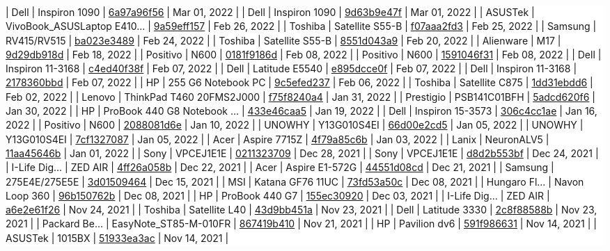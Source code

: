 | Dell          | Inspiron 1090               | [6a97a96f56](https://linux-hardware.org/?probe=6a97a96f56) | Mar 01, 2022 |
| Dell          | Inspiron 1090               | [9d63b9e47f](https://linux-hardware.org/?probe=9d63b9e47f) | Mar 01, 2022 |
| ASUSTek       | VivoBook_ASUSLaptop E410... | [9a59eff157](https://linux-hardware.org/?probe=9a59eff157) | Feb 26, 2022 |
| Toshiba       | Satellite S55-B             | [f07aaa2fd3](https://linux-hardware.org/?probe=f07aaa2fd3) | Feb 25, 2022 |
| Samsung       | RV415/RV515                 | [ba023e3489](https://linux-hardware.org/?probe=ba023e3489) | Feb 24, 2022 |
| Toshiba       | Satellite S55-B             | [8551d043a9](https://linux-hardware.org/?probe=8551d043a9) | Feb 20, 2022 |
| Alienware     | M17                         | [9d29db918d](https://linux-hardware.org/?probe=9d29db918d) | Feb 18, 2022 |
| Positivo      | N600                        | [0181f9186d](https://linux-hardware.org/?probe=0181f9186d) | Feb 08, 2022 |
| Positivo      | N600                        | [1591046f31](https://linux-hardware.org/?probe=1591046f31) | Feb 08, 2022 |
| Dell          | Inspiron 11-3168            | [c4ed40f38f](https://linux-hardware.org/?probe=c4ed40f38f) | Feb 07, 2022 |
| Dell          | Latitude E5540              | [e895dcce0f](https://linux-hardware.org/?probe=e895dcce0f) | Feb 07, 2022 |
| Dell          | Inspiron 11-3168            | [2178360bbd](https://linux-hardware.org/?probe=2178360bbd) | Feb 07, 2022 |
| HP            | 255 G6 Notebook PC          | [9c5efed237](https://linux-hardware.org/?probe=9c5efed237) | Feb 06, 2022 |
| Toshiba       | Satellite C875              | [1dd31ebdd6](https://linux-hardware.org/?probe=1dd31ebdd6) | Feb 02, 2022 |
| Lenovo        | ThinkPad T460 20FMS2J000    | [f75f8240a4](https://linux-hardware.org/?probe=f75f8240a4) | Jan 31, 2022 |
| Prestigio     | PSB141C01BFH                | [5adcd620f6](https://linux-hardware.org/?probe=5adcd620f6) | Jan 30, 2022 |
| HP            | ProBook 440 G8 Notebook ... | [433e46caa5](https://linux-hardware.org/?probe=433e46caa5) | Jan 19, 2022 |
| Dell          | Inspiron 15-3573            | [306c4cc1ae](https://linux-hardware.org/?probe=306c4cc1ae) | Jan 16, 2022 |
| Positivo      | N600                        | [2088081d6e](https://linux-hardware.org/?probe=2088081d6e) | Jan 10, 2022 |
| UNOWHY        | Y13G010S4EI                 | [66d00e2cd5](https://linux-hardware.org/?probe=66d00e2cd5) | Jan 05, 2022 |
| UNOWHY        | Y13G010S4EI                 | [7cf1327087](https://linux-hardware.org/?probe=7cf1327087) | Jan 05, 2022 |
| Acer          | Aspire 7715Z                | [4f79a85c6b](https://linux-hardware.org/?probe=4f79a85c6b) | Jan 03, 2022 |
| Lanix         | NeuronALV5                  | [11aa45646b](https://linux-hardware.org/?probe=11aa45646b) | Jan 01, 2022 |
| Sony          | VPCEJ1E1E                   | [0211323709](https://linux-hardware.org/?probe=0211323709) | Dec 28, 2021 |
| Sony          | VPCEJ1E1E                   | [d8d2b553bf](https://linux-hardware.org/?probe=d8d2b553bf) | Dec 24, 2021 |
| I-Life Dig... | ZED AIR                     | [4ff26a058b](https://linux-hardware.org/?probe=4ff26a058b) | Dec 22, 2021 |
| Acer          | Aspire E1-572G              | [44551d08cd](https://linux-hardware.org/?probe=44551d08cd) | Dec 21, 2021 |
| Samsung       | 275E4E/275E5E               | [3d01509464](https://linux-hardware.org/?probe=3d01509464) | Dec 15, 2021 |
| MSI           | Katana GF76 11UC            | [73fd53a50c](https://linux-hardware.org/?probe=73fd53a50c) | Dec 08, 2021 |
| Hungaro Fl... | Navon Loop 360              | [96b150762b](https://linux-hardware.org/?probe=96b150762b) | Dec 08, 2021 |
| HP            | ProBook 440 G7              | [155ec30920](https://linux-hardware.org/?probe=155ec30920) | Dec 03, 2021 |
| I-Life Dig... | ZED AIR                     | [a6e2e61f26](https://linux-hardware.org/?probe=a6e2e61f26) | Nov 24, 2021 |
| Toshiba       | Satellite L40               | [43d9bb451a](https://linux-hardware.org/?probe=43d9bb451a) | Nov 23, 2021 |
| Dell          | Latitude 3330               | [2c8f88588b](https://linux-hardware.org/?probe=2c8f88588b) | Nov 23, 2021 |
| Packard Be... | EasyNote_ST85-M-010FR       | [867419b410](https://linux-hardware.org/?probe=867419b410) | Nov 21, 2021 |
| HP            | Pavilion dv6                | [591f986631](https://linux-hardware.org/?probe=591f986631) | Nov 14, 2021 |
| ASUSTek       | 1015BX                      | [51933ea3ac](https://linux-hardware.org/?probe=51933ea3ac) | Nov 14, 2021 |